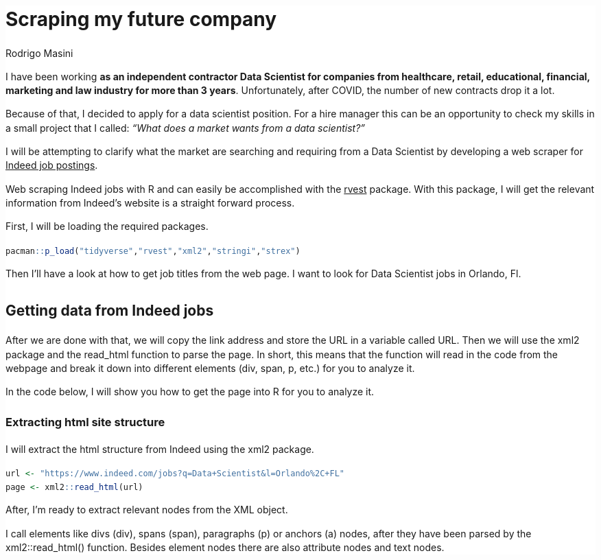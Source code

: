 Scraping my future company
================
Rodrigo Masini

I have been working **as an independent contractor Data Scientist for
companies from healthcare, retail, educational, financial, marketing and
law industry for more than 3 years**. Unfortunately, after COVID, the
number of new contracts drop it a lot.

Because of that, I decided to apply for a data scientist position. For a
hire manager this can be an opportunity to check my skills in a small
project that I called: *“What does a market wants from a data
scientist?”*

I will be attempting to clarify what the market are searching and
requiring from a Data Scientist by developing a web scraper for [Indeed
job postings](https://indeed.com).

Web scraping Indeed jobs with R and can easily be accomplished with the
[rvest](https://cran.r-project.org/web/packages/rvest/index.html)
package. With this package, I will get the relevant information from
Indeed’s website is a straight forward process.

First, I will be loading the required packages.

``` r
pacman::p_load("tidyverse","rvest","xml2","stringi","strex")
```

Then I’ll have a look at how to get job titles from the web page. I want
to look for Data Scientist jobs in Orlando, Fl.

## Getting data from Indeed jobs

After we are done with that, we will copy the link address and store the
URL in a variable called URL. Then we will use the xml2 package and the
read\_html function to parse the page. In short, this means that the
function will read in the code from the webpage and break it down into
different elements (div, span, p, etc.) for you to analyze it.

In the code below, I will show you how to get the page into R for you to
analyze it.

### Extracting html site structure

I will extract the html structure from Indeed using the xml2 package.

``` r
url <- "https://www.indeed.com/jobs?q=Data+Scientist&l=Orlando%2C+FL"
page <- xml2::read_html(url)
```

After, I’m ready to extract relevant nodes from the XML object.

I call elements like divs (div), spans (span), paragraphs (p) or anchors
(a) nodes, after they have been parsed by the xml2::read\_html()
function. Besides element nodes there are also attribute nodes and text
nodes.
